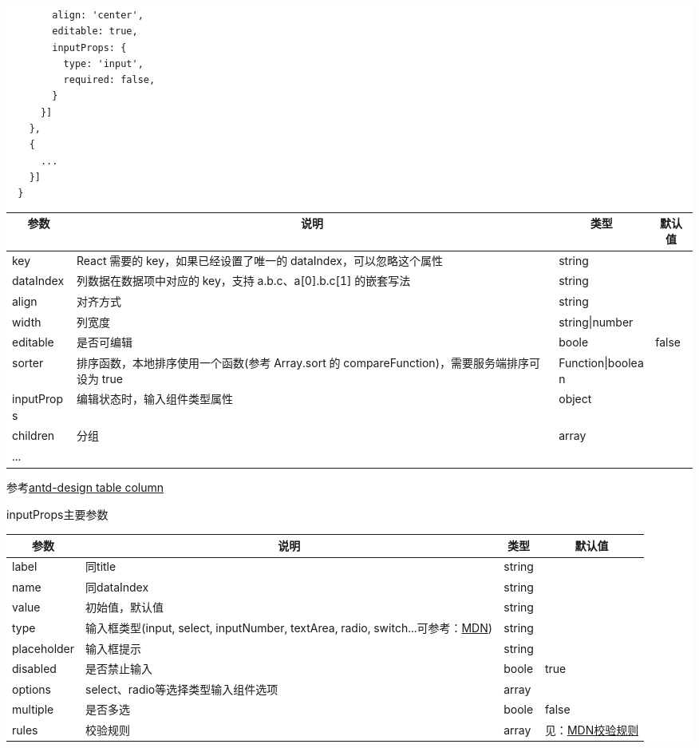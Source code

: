 ```
        align: 'center',
        editable: true,
        inputProps: {
          type: 'input',
          required: false,
        }
      }]
    },
    {
      ...
    }]
  }
```

| 参数 | 说明 | 类型 | 默认值 |
| --- | --- | --- | --- |
| key | React 需要的 key，如果已经设置了唯一的 dataIndex，可以忽略这个属性 | string |  |
| dataIndex | 列数据在数据项中对应的 key，支持 a.b.c、a[0].b.c[1] 的嵌套写法 | string |  |
| align | 对齐方式 | string |  |
| width | 列宽度 | string\|number |  |
| editable | 是否可编辑 | boole | false |
| sorter | 排序函数，本地排序使用一个函数(参考 Array.sort 的 compareFunction)，需要服务端排序可设为 true | Function\|boolean |  |
| inputProps | 编辑状态时，输入组件类型属性 | object |  |
| children | 分组 | array |  |
| ... |||
参考[antd-design table column](https://ant.design/components/table-cn/#Column)

inputProps主要参数

| 参数 | 说明 | 类型 | 默认值 |
| --- | --- | --- | --- |
| label | 同title | string |  |
| name | 同dataIndex | string |  |
| value | 初始值，默认值 | string |  |
| type | 输入框类型(input, select, inputNumber, textArea, radio, switch...可参考：[MDN](https://ant.design/components/auto-complete-cn/)) | string |  |
| placeholder | 输入框提示 | string |  |
| disabled | 是否禁止输入 | boole | true |
| options | select、radio等选择类型输入组件选项 | array |  |
| multiple | 是否多选 | boole| false |
| rules | 校验规则 | array | 见：[MDN校验规则](https://ant.design/components/form-cn/#%E6%A0%A1%E9%AA%8C%E8%A7%84%E5%88%99) |
